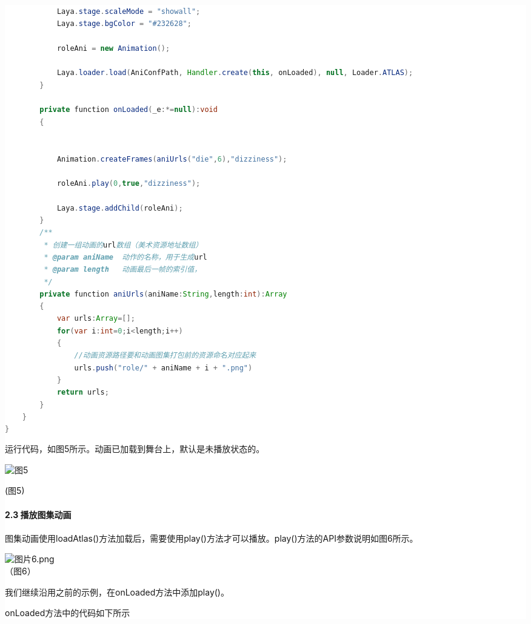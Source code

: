 ```java
			Laya.stage.scaleMode = "showall";
			Laya.stage.bgColor = "#232628";

            roleAni = new Animation();

			Laya.loader.load(AniConfPath, Handler.create(this, onLoaded), null, Loader.ATLAS);
		}
		
		private function onLoaded(_e:*=null):void
		{
		
			
            Animation.createFrames(aniUrls("die",6),"dizziness");

            roleAni.play(0,true,"dizziness");
			
			Laya.stage.addChild(roleAni);
		}
        /**
         * 创建一组动画的url数组（美术资源地址数组）
         * @param aniName  动作的名称，用于生成url
         * @param length   动画最后一帧的索引值，
         */        
        private function aniUrls(aniName:String,length:int):Array
        {
            var urls:Array=[];
            for(var i:int=0;i<length;i++)
            {
                //动画资源路径要和动画图集打包前的资源命名对应起来
                urls.push("role/" + aniName + i + ".png")
            }
            return urls;
        }
	}
}
```

运行代码，如图5所示。动画已加载到舞台上，默认是未播放状态的。

![图5](img/5.png) 

(图5)

#### 2.3 播放图集动画

图集动画使用loadAtlas()方法加载后，需要使用play()方法才可以播放。play()方法的API参数说明如图6所示。

![图片6.png](img/6.png)<br/>（图6）

我们继续沿用之前的示例，在onLoaded方法中添加play()。

onLoaded方法中的代码如下所示
